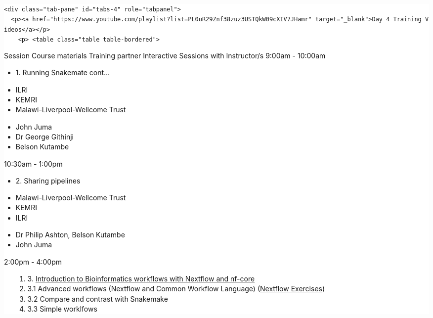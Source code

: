   	<div class="tab-pane" id="tabs-4" role="tabpanel">
      <p><a href="https://www.youtube.com/playlist?list=PL0uR29Znf38zuz3USTQkW09cXIV7JHamr" target="_blank">Day 4 Training Videos</a></p>
		<p> <table class="table table-bordered">
  <thead>
    <tr>
      <th scope="col">Session</th>
      <th scope="col">Course materials</th>
      <th scope="col">Training partner</th>
       <th scope="col">Interactive Sessions with Instructor/s</th>
    </tr>
  </thead>
  <tbody>
    <tr>
      <th scope="row">9:00am - 10:00am 
      <br>
     </th>
      <td>    <ul>
      <li>1. Running Snakemate cont...</li>                
</ul></td>
      <td><ul>
  
  <li>ILRI </li>
 <li>KEMRI </li>
  <li>Malawi-Liverpool-Wellcome Trust </li>
</ul></td>
            <td><ul>
             <li>John Juma</li>
              <li>Dr George Githinji</li>
               <li>Belson Kutambe</li>
</ul></td>
    </tr>
  <tr>
      <th scope="row">10:30am - 1:00pm
      <br>
     </th>
      <td>    <ul>
      <li>2. Sharing pipelines</li>
                
</ul></td>
      <td><ul>
  
  <li>Malawi-Liverpool-Wellcome Trust </li>
 <li>KEMRI </li>
 <li>ILRI </li>
 

 
</ul></td>
            <td><ul>
             <li>Dr Philip Ashton, Belson Kutambe</li>
              <li>John Juma</li>
             
</ul></td>
    </tr>
  <tr>
      <th scope="row">2:00pm - 4:00pm
      <br>
     </th>
      <td>    <ul>
<ol>
  <li>3. <a href="{{ site.url }}uploads/nextflow_presentation.pdf" target="_blank">Introduction to Bioinformatics workflows with Nextflow and nf-core</a></li>
  <li>3.1 Advanced workflows (Nextflow and Common Workflow Language) (<a href="https://github.com/ajodeh-juma/ngs-academy-africa-nfcore" target="_blank">Nextflow Exercises</a>)</li>
  <li>3.2 Compare and contrast with Snakemake</li>
   <li>3.3 Simple worklfows</li>